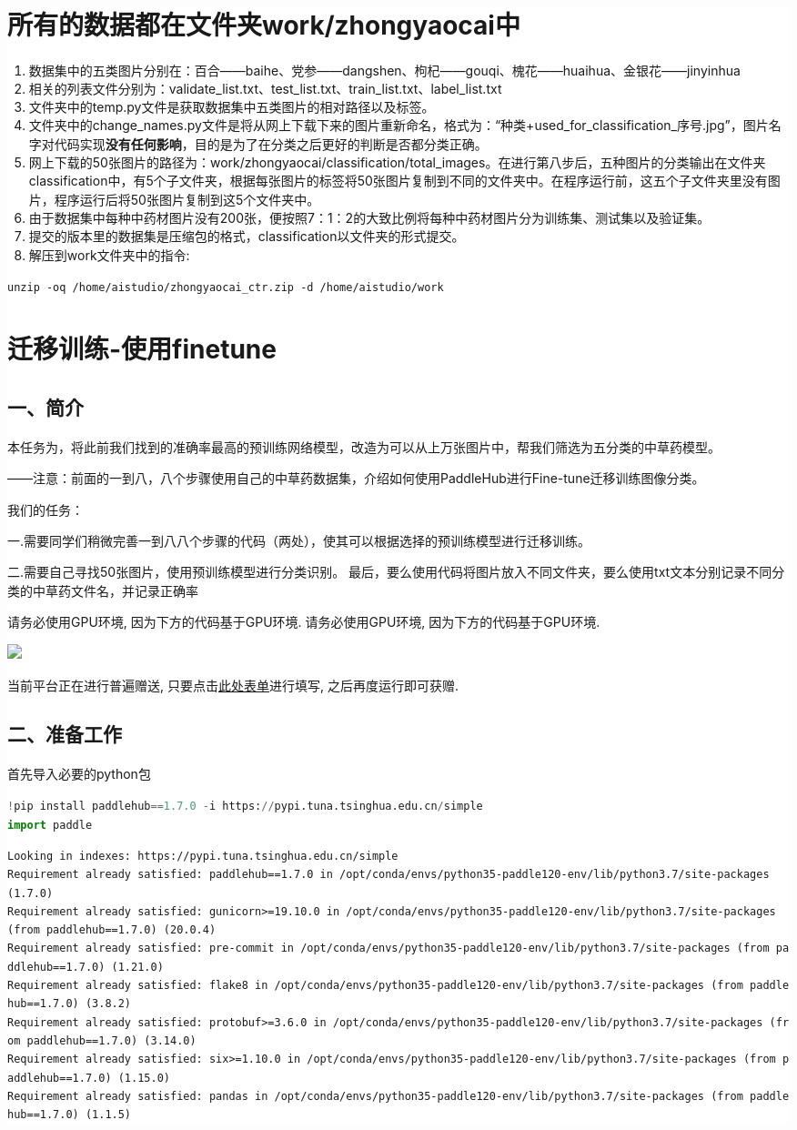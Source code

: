 # 所有的数据都在文件夹work/zhongyaocai中

1. 数据集中的五类图片分别在：百合——baihe、党参——dangshen、枸杞——gouqi、槐花——huaihua、金银花——jinyinhua
2. 相关的列表文件分别为：validate_list.txt、test_list.txt、train_list.txt、label_list.txt
3. 文件夹中的temp.py文件是获取数据集中五类图片的相对路径以及标签。
4. 文件夹中的change_names.py文件是将从网上下载下来的图片重新命名，格式为：“种类+used_for_classification_序号.jpg”，图片名字对代码实现**没有任何影响**，目的是为了在分类之后更好的判断是否都分类正确。
5. 网上下载的50张图片的路径为：work/zhongyaocai/classification/total_images。在进行第八步后，五种图片的分类输出在文件夹classification中，有5个子文件夹，根据每张图片的标签将50张图片复制到不同的文件夹中。在程序运行前，这五个子文件夹里没有图片，程序运行后将50张图片复制到这5个文件夹中。
6. 由于数据集中每种中药材图片没有200张，便按照7：1：2的大致比例将每种中药材图片分为训练集、测试集以及验证集。
7. 提交的版本里的数据集是压缩包的格式，classification以文件夹的形式提交。
8. 解压到work文件夹中的指令:
~~~
unzip -oq /home/aistudio/zhongyaocai_ctr.zip -d /home/aistudio/work
~~~

# 迁移训练-使用finetune
## 一、简介

本任务为，将此前我们找到的准确率最高的预训练网络模型，改造为可以从上万张图片中，帮我们筛选为五分类的中草药模型。

——注意：前面的一到八，八个步骤使用自己的中草药数据集，介绍如何使用PaddleHub进行Fine-tune迁移训练图像分类。

我们的任务：

一.需要同学们稍微完善一到八八个步骤的代码（两处），使其可以根据选择的预训练模型进行迁移训练。

二.需要自己寻找50张图片，使用预训练模型进行分类识别。
最后，要么使用代码将图片放入不同文件夹，要么使用txt文本分别记录不同分类的中草药文件名，并记录正确率


请务必使用GPU环境, 因为下方的代码基于GPU环境.
请务必使用GPU环境, 因为下方的代码基于GPU环境.

![](https://ai-studio-static-online.cdn.bcebos.com/a14131369f3044f78eb96806b3983baa0b76f31f68b94e228c6de7d59a98fac5)

当前平台正在进行普遍赠送, 只要点击[此处表单](https://aistudio.baidu.com/aistudio/questionnaire?activityid=457)进行填写, 之后再度运行即可获赠. 

## 二、准备工作

首先导入必要的python包


```python
!pip install paddlehub==1.7.0 -i https://pypi.tuna.tsinghua.edu.cn/simple
import paddle

```

    Looking in indexes: https://pypi.tuna.tsinghua.edu.cn/simple
    Requirement already satisfied: paddlehub==1.7.0 in /opt/conda/envs/python35-paddle120-env/lib/python3.7/site-packages (1.7.0)
    Requirement already satisfied: gunicorn>=19.10.0 in /opt/conda/envs/python35-paddle120-env/lib/python3.7/site-packages (from paddlehub==1.7.0) (20.0.4)
    Requirement already satisfied: pre-commit in /opt/conda/envs/python35-paddle120-env/lib/python3.7/site-packages (from paddlehub==1.7.0) (1.21.0)
    Requirement already satisfied: flake8 in /opt/conda/envs/python35-paddle120-env/lib/python3.7/site-packages (from paddlehub==1.7.0) (3.8.2)
    Requirement already satisfied: protobuf>=3.6.0 in /opt/conda/envs/python35-paddle120-env/lib/python3.7/site-packages (from paddlehub==1.7.0) (3.14.0)
    Requirement already satisfied: six>=1.10.0 in /opt/conda/envs/python35-paddle120-env/lib/python3.7/site-packages (from paddlehub==1.7.0) (1.15.0)
    Requirement already satisfied: pandas in /opt/conda/envs/python35-paddle120-env/lib/python3.7/site-packages (from paddlehub==1.7.0) (1.1.5)